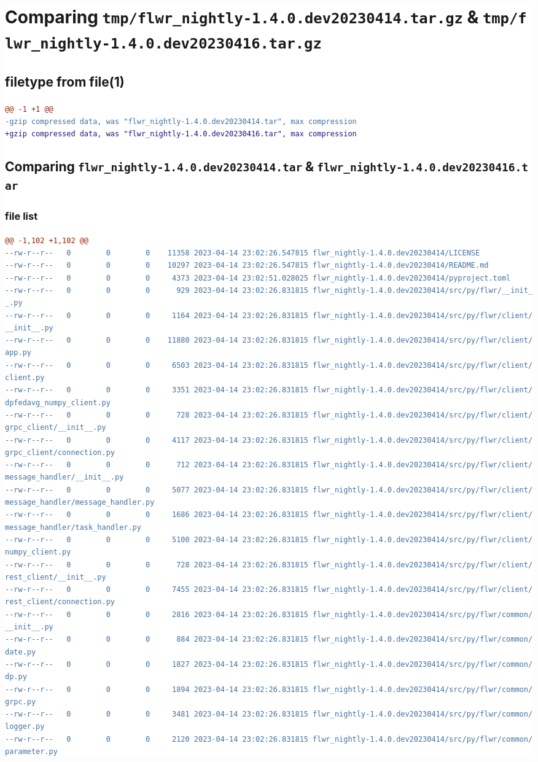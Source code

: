 # Comparing `tmp/flwr_nightly-1.4.0.dev20230414.tar.gz` & `tmp/flwr_nightly-1.4.0.dev20230416.tar.gz`

## filetype from file(1)

```diff
@@ -1 +1 @@
-gzip compressed data, was "flwr_nightly-1.4.0.dev20230414.tar", max compression
+gzip compressed data, was "flwr_nightly-1.4.0.dev20230416.tar", max compression
```

## Comparing `flwr_nightly-1.4.0.dev20230414.tar` & `flwr_nightly-1.4.0.dev20230416.tar`

### file list

```diff
@@ -1,102 +1,102 @@
--rw-r--r--   0        0        0    11358 2023-04-14 23:02:26.547815 flwr_nightly-1.4.0.dev20230414/LICENSE
--rw-r--r--   0        0        0    10297 2023-04-14 23:02:26.547815 flwr_nightly-1.4.0.dev20230414/README.md
--rw-r--r--   0        0        0     4373 2023-04-14 23:02:51.028025 flwr_nightly-1.4.0.dev20230414/pyproject.toml
--rw-r--r--   0        0        0      929 2023-04-14 23:02:26.831815 flwr_nightly-1.4.0.dev20230414/src/py/flwr/__init__.py
--rw-r--r--   0        0        0     1164 2023-04-14 23:02:26.831815 flwr_nightly-1.4.0.dev20230414/src/py/flwr/client/__init__.py
--rw-r--r--   0        0        0    11880 2023-04-14 23:02:26.831815 flwr_nightly-1.4.0.dev20230414/src/py/flwr/client/app.py
--rw-r--r--   0        0        0     6503 2023-04-14 23:02:26.831815 flwr_nightly-1.4.0.dev20230414/src/py/flwr/client/client.py
--rw-r--r--   0        0        0     3351 2023-04-14 23:02:26.831815 flwr_nightly-1.4.0.dev20230414/src/py/flwr/client/dpfedavg_numpy_client.py
--rw-r--r--   0        0        0      728 2023-04-14 23:02:26.831815 flwr_nightly-1.4.0.dev20230414/src/py/flwr/client/grpc_client/__init__.py
--rw-r--r--   0        0        0     4117 2023-04-14 23:02:26.831815 flwr_nightly-1.4.0.dev20230414/src/py/flwr/client/grpc_client/connection.py
--rw-r--r--   0        0        0      712 2023-04-14 23:02:26.831815 flwr_nightly-1.4.0.dev20230414/src/py/flwr/client/message_handler/__init__.py
--rw-r--r--   0        0        0     5077 2023-04-14 23:02:26.831815 flwr_nightly-1.4.0.dev20230414/src/py/flwr/client/message_handler/message_handler.py
--rw-r--r--   0        0        0     1686 2023-04-14 23:02:26.831815 flwr_nightly-1.4.0.dev20230414/src/py/flwr/client/message_handler/task_handler.py
--rw-r--r--   0        0        0     5100 2023-04-14 23:02:26.831815 flwr_nightly-1.4.0.dev20230414/src/py/flwr/client/numpy_client.py
--rw-r--r--   0        0        0      728 2023-04-14 23:02:26.831815 flwr_nightly-1.4.0.dev20230414/src/py/flwr/client/rest_client/__init__.py
--rw-r--r--   0        0        0     7455 2023-04-14 23:02:26.831815 flwr_nightly-1.4.0.dev20230414/src/py/flwr/client/rest_client/connection.py
--rw-r--r--   0        0        0     2816 2023-04-14 23:02:26.831815 flwr_nightly-1.4.0.dev20230414/src/py/flwr/common/__init__.py
--rw-r--r--   0        0        0      884 2023-04-14 23:02:26.831815 flwr_nightly-1.4.0.dev20230414/src/py/flwr/common/date.py
--rw-r--r--   0        0        0     1827 2023-04-14 23:02:26.831815 flwr_nightly-1.4.0.dev20230414/src/py/flwr/common/dp.py
--rw-r--r--   0        0        0     1894 2023-04-14 23:02:26.831815 flwr_nightly-1.4.0.dev20230414/src/py/flwr/common/grpc.py
--rw-r--r--   0        0        0     3481 2023-04-14 23:02:26.831815 flwr_nightly-1.4.0.dev20230414/src/py/flwr/common/logger.py
--rw-r--r--   0        0        0     2120 2023-04-14 23:02:26.831815 flwr_nightly-1.4.0.dev20230414/src/py/flwr/common/parameter.py
```
